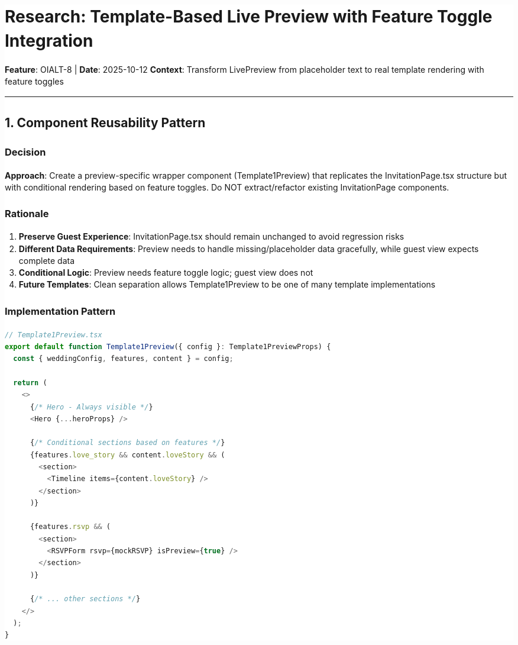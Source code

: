 # Research: Template-Based Live Preview with Feature Toggle Integration

**Feature**: OIALT-8 | **Date**: 2025-10-12
**Context**: Transform LivePreview from placeholder text to real template rendering with feature toggles

---

## 1. Component Reusability Pattern

### Decision

**Approach**: Create a preview-specific wrapper component (Template1Preview) that replicates the InvitationPage.tsx structure but with conditional rendering based on feature toggles. Do NOT extract/refactor existing InvitationPage components.

### Rationale

1. **Preserve Guest Experience**: InvitationPage.tsx should remain unchanged to avoid regression risks
2. **Different Data Requirements**: Preview needs to handle missing/placeholder data gracefully, while guest view expects complete data
3. **Conditional Logic**: Preview needs feature toggle logic; guest view does not
4. **Future Templates**: Clean separation allows Template1Preview to be one of many template implementations

### Implementation Pattern

```typescript
// Template1Preview.tsx
export default function Template1Preview({ config }: Template1PreviewProps) {
  const { weddingConfig, features, content } = config;

  return (
    <>
      {/* Hero - Always visible */}
      <Hero {...heroProps} />

      {/* Conditional sections based on features */}
      {features.love_story && content.loveStory && (
        <section>
          <Timeline items={content.loveStory} />
        </section>
      )}

      {features.rsvp && (
        <section>
          <RSVPForm rsvp={mockRSVP} isPreview={true} />
        </section>
      )}

      {/* ... other sections */}
    </>
  );
}
```
